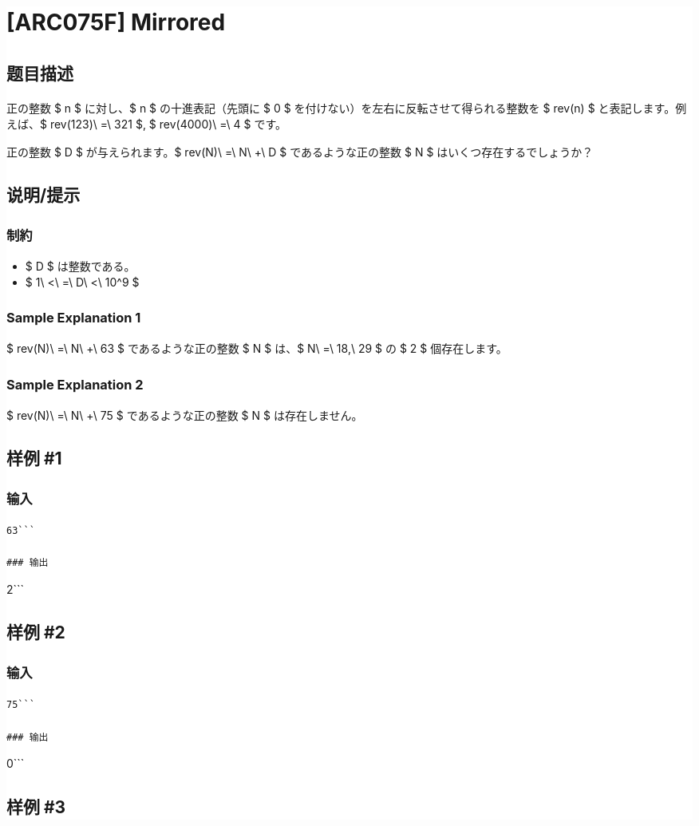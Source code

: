 # [ARC075F] Mirrored

## 题目描述

[problemUrl]: https://atcoder.jp/contests/arc075/tasks/arc075_d

正の整数 $ n $ に対し、$ n $ の十進表記（先頭に $ 0 $ を付けない）を左右に反転させて得られる整数を $ rev(n) $ と表記します。例えば、$ rev(123)\ =\ 321 $, $ rev(4000)\ =\ 4 $ です。

正の整数 $ D $ が与えられます。$ rev(N)\ =\ N\ +\ D $ であるような正の整数 $ N $ はいくつ存在するでしょうか？

## 说明/提示

### 制約

- $ D $ は整数である。
- $ 1\ <\ =\ D\ <\ 10^9 $

### Sample Explanation 1

$ rev(N)\ =\ N\ +\ 63 $ であるような正の整数 $ N $ は、$ N\ =\ 18,\ 29 $ の $ 2 $ 個存在します。

### Sample Explanation 2

$ rev(N)\ =\ N\ +\ 75 $ であるような正の整数 $ N $ は存在しません。

## 样例 #1

### 输入

```
63```

### 输出

```
2```

## 样例 #2

### 输入

```
75```

### 输出

```
0```

## 样例 #3
